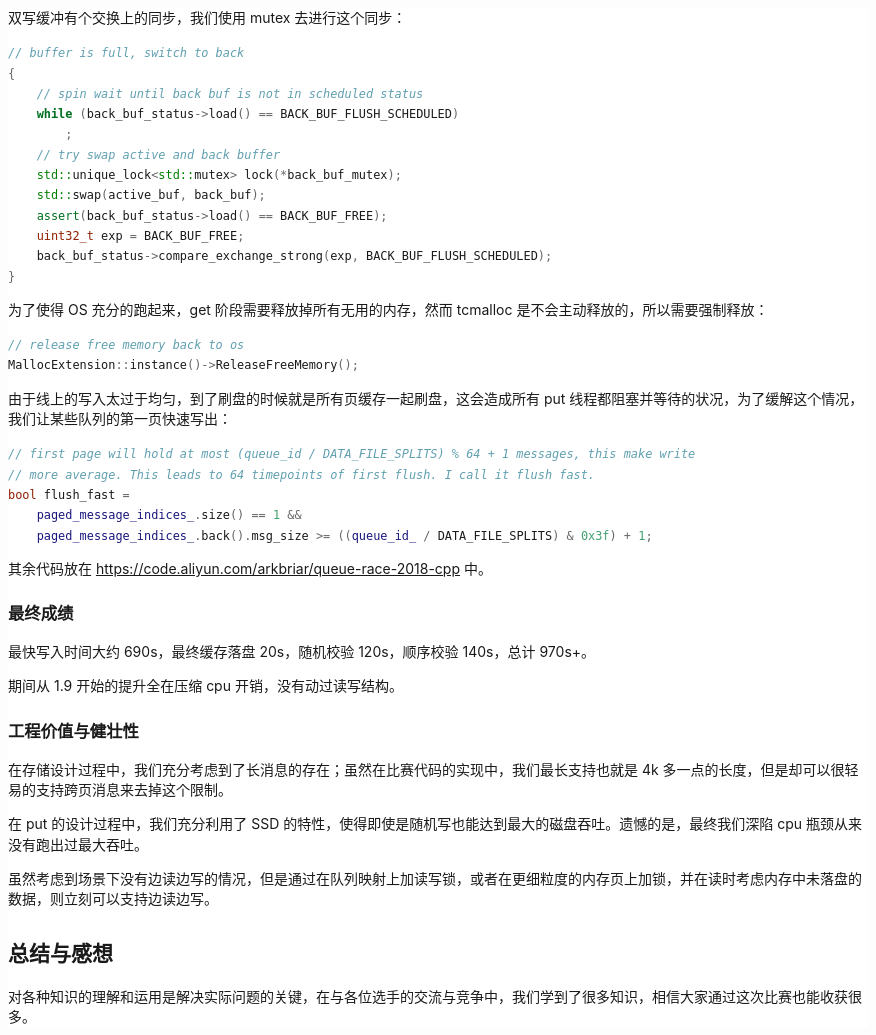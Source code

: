 双写缓冲有个交换上的同步，我们使用 mutex 去进行这个同步：

```cpp
// buffer is full, switch to back
{
    // spin wait until back buf is not in scheduled status
    while (back_buf_status->load() == BACK_BUF_FLUSH_SCHEDULED)
        ;
    // try swap active and back buffer
    std::unique_lock<std::mutex> lock(*back_buf_mutex);
    std::swap(active_buf, back_buf);
    assert(back_buf_status->load() == BACK_BUF_FREE);
    uint32_t exp = BACK_BUF_FREE;
    back_buf_status->compare_exchange_strong(exp, BACK_BUF_FLUSH_SCHEDULED);
}
```

为了使得 OS 充分的跑起来，get 阶段需要释放掉所有无用的内存，然而 tcmalloc 是不会主动释放的，所以需要强制释放：

```cpp
// release free memory back to os
MallocExtension::instance()->ReleaseFreeMemory();
```

由于线上的写入太过于均匀，到了刷盘的时候就是所有页缓存一起刷盘，这会造成所有 put 线程都阻塞并等待的状况，为了缓解这个情况，我们让某些队列的第一页快速写出：

```cpp
// first page will hold at most (queue_id / DATA_FILE_SPLITS) % 64 + 1 messages, this make write
// more average. This leads to 64 timepoints of first flush. I call it flush fast.
bool flush_fast =
    paged_message_indices_.size() == 1 &&
    paged_message_indices_.back().msg_size >= ((queue_id_ / DATA_FILE_SPLITS) & 0x3f) + 1;
```

其余代码放在 https://code.aliyun.com/arkbriar/queue-race-2018-cpp 中。

### 最终成绩

最快写入时间大约 690s，最终缓存落盘 20s，随机校验 120s，顺序校验 140s，总计 970s+。

期间从 1.9 开始的提升全在压缩 cpu 开销，没有动过读写结构。

### 工程价值与健壮性

在存储设计过程中，我们充分考虑到了长消息的存在；虽然在比赛代码的实现中，我们最长支持也就是 4k 多一点的长度，但是却可以很轻易的支持跨页消息来去掉这个限制。

在 put 的设计过程中，我们充分利用了 SSD 的特性，使得即使是随机写也能达到最大的磁盘吞吐。遗憾的是，最终我们深陷 cpu 瓶颈从来没有跑出过最大吞吐。

虽然考虑到场景下没有边读边写的情况，但是通过在队列映射上加读写锁，或者在更细粒度的内存页上加锁，并在读时考虑内存中未落盘的数据，则立刻可以支持边读边写。

## 总结与感想

对各种知识的理解和运用是解决实际问题的关键，在与各位选手的交流与竞争中，我们学到了很多知识，相信大家通过这次比赛也能收获很多。

